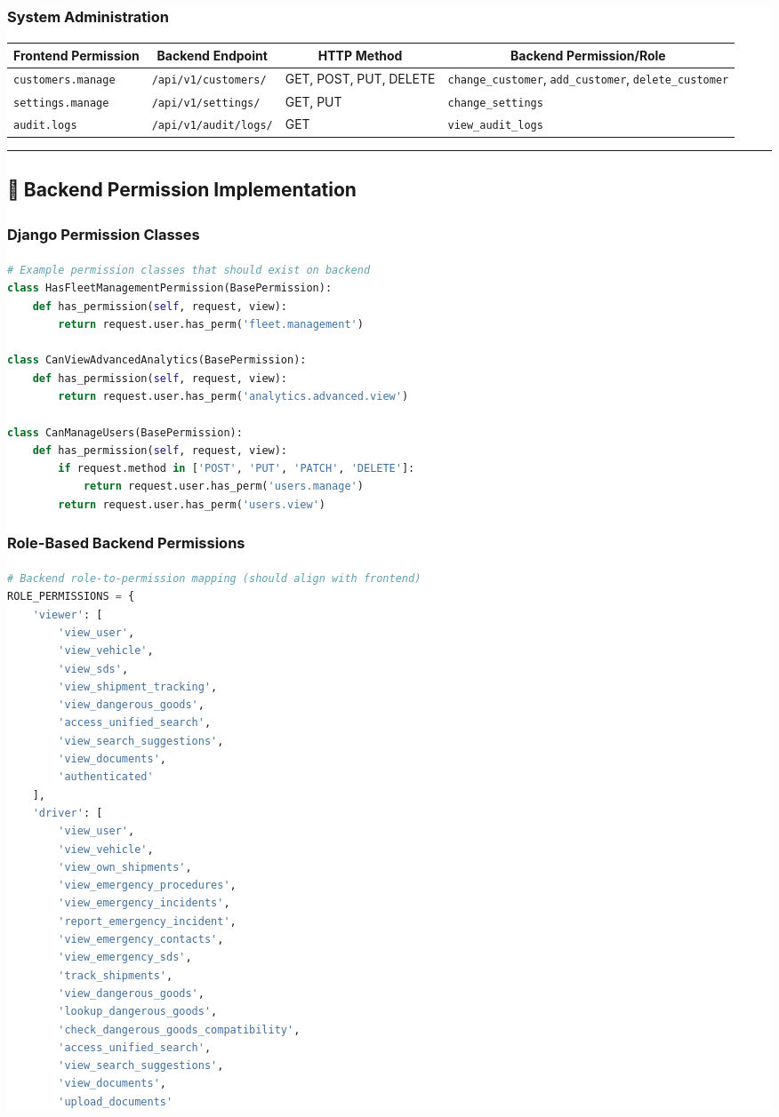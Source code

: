 ### **System Administration**
| Frontend Permission | Backend Endpoint | HTTP Method | Backend Permission/Role |
|-------------------|------------------|-------------|------------------------|
| `customers.manage` | `/api/v1/customers/` | GET, POST, PUT, DELETE | `change_customer`, `add_customer`, `delete_customer` |
| `settings.manage` | `/api/v1/settings/` | GET, PUT | `change_settings` |
| `audit.logs` | `/api/v1/audit/logs/` | GET | `view_audit_logs` |

---

## 🔧 **Backend Permission Implementation**

### Django Permission Classes
```python
# Example permission classes that should exist on backend
class HasFleetManagementPermission(BasePermission):
    def has_permission(self, request, view):
        return request.user.has_perm('fleet.management')

class CanViewAdvancedAnalytics(BasePermission):
    def has_permission(self, request, view):
        return request.user.has_perm('analytics.advanced.view')

class CanManageUsers(BasePermission):
    def has_permission(self, request, view):
        if request.method in ['POST', 'PUT', 'PATCH', 'DELETE']:
            return request.user.has_perm('users.manage')
        return request.user.has_perm('users.view')
```

### Role-Based Backend Permissions
```python
# Backend role-to-permission mapping (should align with frontend)
ROLE_PERMISSIONS = {
    'viewer': [
        'view_user',
        'view_vehicle', 
        'view_sds',
        'view_shipment_tracking',
        'view_dangerous_goods',
        'access_unified_search',
        'view_search_suggestions',
        'view_documents',
        'authenticated'
    ],
    'driver': [
        'view_user',
        'view_vehicle',
        'view_own_shipments', 
        'view_emergency_procedures',
        'view_emergency_incidents',
        'report_emergency_incident',
        'view_emergency_contacts',
        'view_emergency_sds',
        'track_shipments',
        'view_dangerous_goods',
        'lookup_dangerous_goods',
        'check_dangerous_goods_compatibility',
        'access_unified_search',
        'view_search_suggestions',
        'view_documents',
        'upload_documents'
```